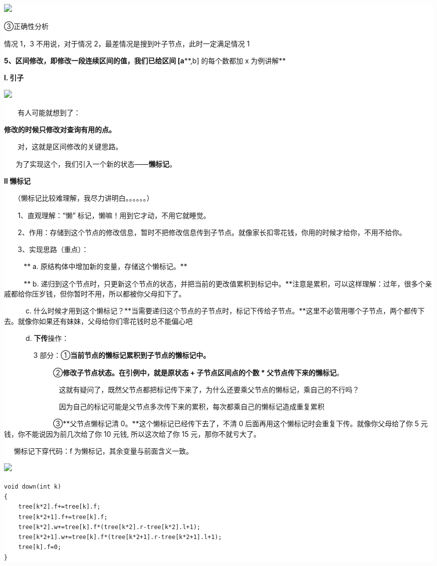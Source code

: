 [![](http://common.cnblogs.com/images/copycode.gif)](javascript:void(0); "复制代码")

③正确性分析

情况 1，3 不用说，对于情况 2，最差情况是搜到叶子节点，此时一定满足情况 1

**5、区间修改，即修改一段连续区间的值，我们已给区间 [a****,b] 的每个数都加 x 为例讲解**

 **Ⅰ. 引子**

**![](https://images2015.cnblogs.com/blog/1056834/201701/1056834-20170107082253862-1637203209.jpg)**

       有人可能就想到了：

 **修改的时候只修改对查询有用的点。**

       对，这就是区间修改的关键思路。

      为了实现这个，我们引入一个新的状态——**懒标记**。

 ****Ⅱ 懒标记****

     （懒标记比较难理解，我尽力讲明白。。。。。。）

       1、直观理解：“懒” 标记，懒嘛！用到它才动，不用它就睡觉。

       2、作用：存储到这个节点的修改信息，暂时不把修改信息传到子节点。就像家长扣零花钱，你用的时候才给你，不用不给你。

       3、实现思路（重点）：

          ** a. 原结构体中增加新的变量，存储这个懒标记。**

          ** b. 递归到这个节点时，只更新这个节点的状态，并把当前的更改值累积到标记中。**注意是累积，可以这样理解：过年，很多个亲戚都给你压岁钱，但你暂时不用，所以都被你父母扣下了。

           c. 什么时候才用到这个懒标记？**当需要递归这个节点的子节点时，标记下传给子节点。**这里不必管用哪个子节点，两个都传下去。就像你如果还有妹妹，父母给你们零花钱时总不能偏心吧

           d. **下传**操作：

               3 部分：①**当前节点的懒标记累积到子节点的懒标记中。**

                         ②**修改子节点状态。**在引例中，就是**原状态 + 子节点区间点的个数 * 父节点传下来的懒标记**。

                            这就有疑问了，既然父节点都把标记传下来了，为什么还要乘父节点的懒标记，乘自己的不行吗？

                            因为自己的标记可能是父节点多次传下来的累积，每次都乘自己的懒标记造成重复累积

                         ③**父节点懒标记清 0。**这个懒标记已经传下去了，不清 0 后面再用这个懒标记时会重复下传。就像你父母给了你 5 元钱，你不能说因为前几次给了你 10 元钱, 所以这次给了你 15 元，那你不就亏大了。 

     懒标记下穿代码：f 为懒标记，其余变量与前面含义一致。

[![](http://common.cnblogs.com/images/copycode.gif)](javascript:void(0); "复制代码")

```
void down(int k)
{
    tree[k*2].f+=tree[k].f;
    tree[k*2+1].f+=tree[k].f;
    tree[k*2].w+=tree[k].f*(tree[k*2].r-tree[k*2].l+1);
    tree[k*2+1].w+=tree[k].f*(tree[k*2+1].r-tree[k*2+1].l+1);
    tree[k].f=0;
}
```
